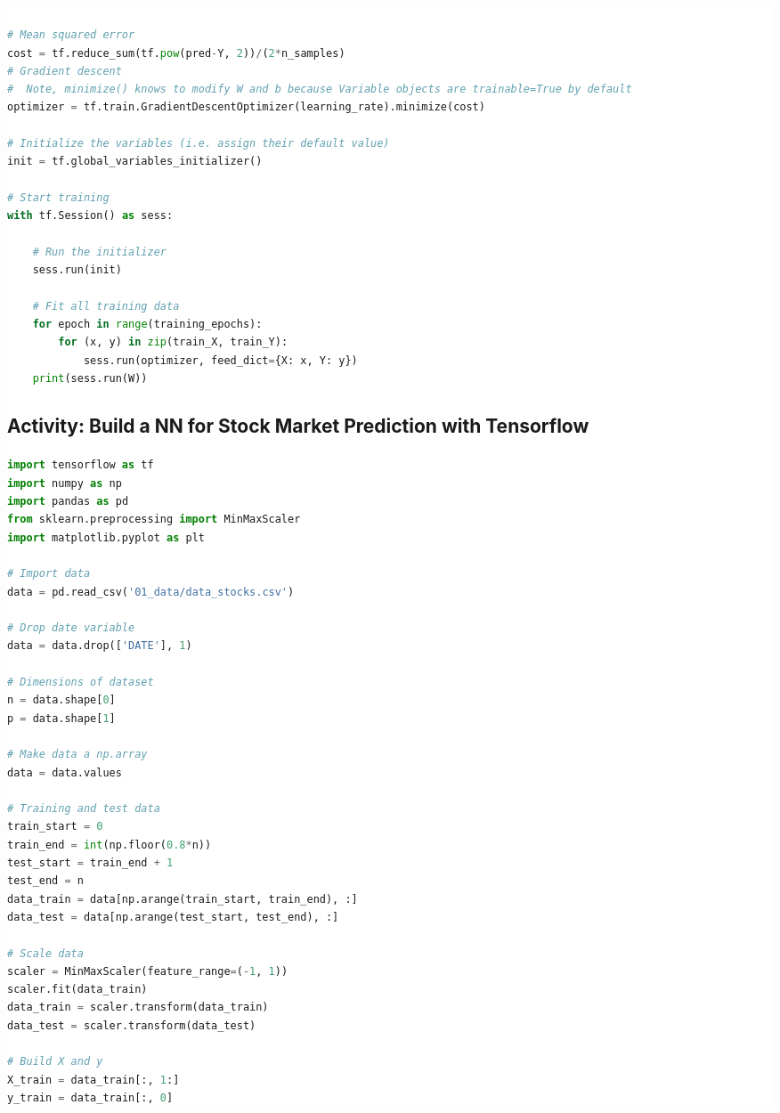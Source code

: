 ```Python

# Mean squared error
cost = tf.reduce_sum(tf.pow(pred-Y, 2))/(2*n_samples)
# Gradient descent
#  Note, minimize() knows to modify W and b because Variable objects are trainable=True by default
optimizer = tf.train.GradientDescentOptimizer(learning_rate).minimize(cost)

# Initialize the variables (i.e. assign their default value)
init = tf.global_variables_initializer()

# Start training
with tf.Session() as sess:

    # Run the initializer
    sess.run(init)

    # Fit all training data
    for epoch in range(training_epochs):
        for (x, y) in zip(train_X, train_Y):
            sess.run(optimizer, feed_dict={X: x, Y: y})
    print(sess.run(W))
```

## Activity: Build a NN for Stock Market Prediction with Tensorflow

```Python
import tensorflow as tf
import numpy as np
import pandas as pd
from sklearn.preprocessing import MinMaxScaler
import matplotlib.pyplot as plt

# Import data
data = pd.read_csv('01_data/data_stocks.csv')

# Drop date variable
data = data.drop(['DATE'], 1)

# Dimensions of dataset
n = data.shape[0]
p = data.shape[1]

# Make data a np.array
data = data.values

# Training and test data
train_start = 0
train_end = int(np.floor(0.8*n))
test_start = train_end + 1
test_end = n
data_train = data[np.arange(train_start, train_end), :]
data_test = data[np.arange(test_start, test_end), :]

# Scale data
scaler = MinMaxScaler(feature_range=(-1, 1))
scaler.fit(data_train)
data_train = scaler.transform(data_train)
data_test = scaler.transform(data_test)

# Build X and y
X_train = data_train[:, 1:]
y_train = data_train[:, 0]
```
